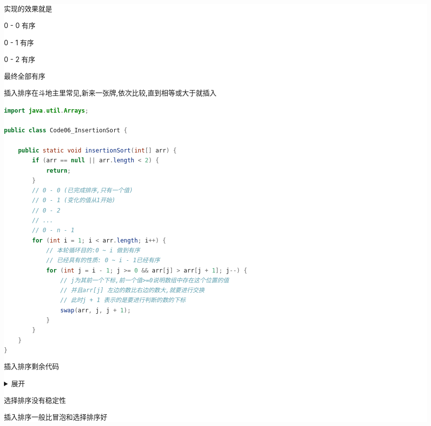 实现的效果就是

0 - 0 有序

0 - 1 有序

0 - 2 有序

最终全部有序


插入排序在斗地主里常见,新来一张牌,依次比较,直到相等或大于就插入


```java
import java.util.Arrays;

public class Code06_InsertionSort {

	public static void insertionSort(int[] arr) {
		if (arr == null || arr.length < 2) {
			return;
		}
		// 0 - 0 (已完成排序,只有一个值)
		// 0 - 1 (变化的值从1开始)
		// 0 - 2
		// ...
		// 0 - n - 1
		for (int i = 1; i < arr.length; i++) { 
			// 本轮循环目的:0 ~ i 做到有序
			// 已经具有的性质: 0 ~ i - 1已经有序
			for (int j = i - 1; j >= 0 && arr[j] > arr[j + 1]; j--) {
				// j为其前一个下标,前一个值>=0说明数组中存在这个位置的值
				// 并且arr[j] 左边的数比右边的数大,就要进行交换
				// 此时j + 1 表示的是要进行判断的数的下标
				swap(arr, j, j + 1);
			}
		}
	}
}
```

插入排序剩余代码
<details><summary>展开</summary></details>  

选择排序没有稳定性

插入排序一般比冒泡和选择排序好

